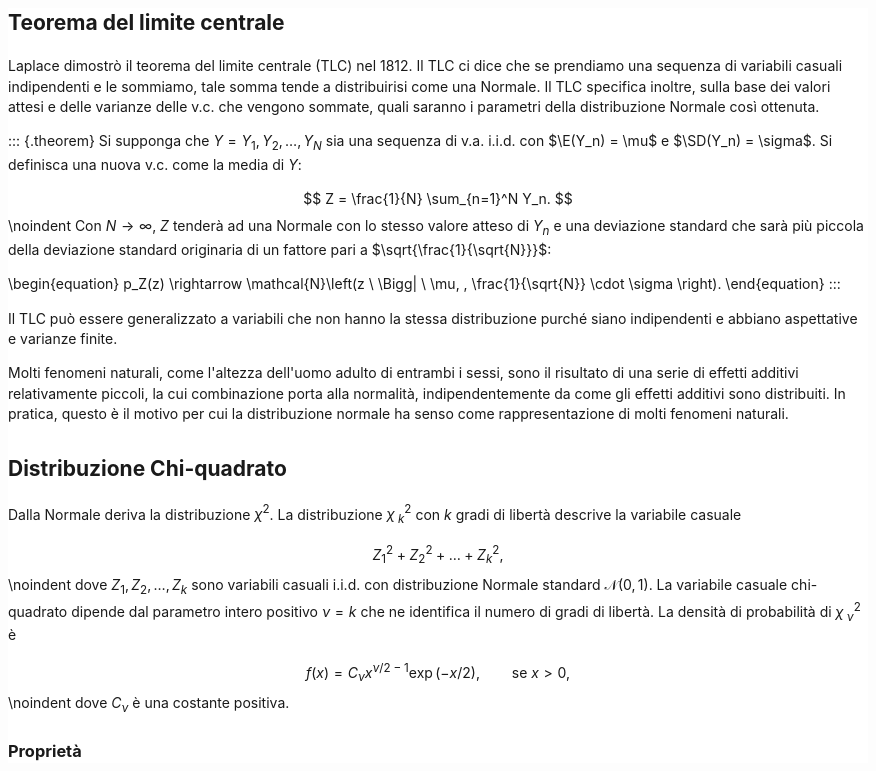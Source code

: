 
## Teorema del limite centrale

Laplace dimostrò il teorema del limite centrale (TLC) nel 1812. Il TLC ci dice che se prendiamo una sequenza di variabili casuali indipendenti e le sommiamo, tale somma tende a distribuirisi come una Normale. Il TLC specifica inoltre, sulla base dei valori attesi e delle varianze delle v.c. che vengono sommate, quali saranno i parametri della distribuzione Normale così ottenuta.


::: {.theorem}
Si supponga che $Y = Y_1, Y_2, \ldots, Y_N$ sia una sequenza di v.a. i.i.d. con $\E(Y_n) = \mu$ e $\SD(Y_n) = \sigma$. Si definisca una nuova v.c. come la media di $Y$:

$$
Z = \frac{1}{N} \sum_{n=1}^N Y_n.
$$
\noindent
Con $N \rightarrow \infty$, $Z$ tenderà ad una Normale con lo stesso valore atteso di $Y_n$ e una deviazione standard che sarà più piccola della deviazione standard originaria di un fattore pari a $\sqrt{\frac{1}{\sqrt{N}}}$:

\begin{equation}
p_Z(z) \rightarrow \mathcal{N}\left(z \ \Bigg| \ \mu, \, \frac{1}{\sqrt{N}} \cdot \sigma \right).
\end{equation}
:::

Il TLC può essere generalizzato a variabili che non hanno la stessa distribuzione purché siano indipendenti e abbiano aspettative e varianze finite.

Molti fenomeni naturali, come l'altezza dell'uomo adulto di entrambi i sessi, sono il risultato di una serie di effetti additivi relativamente piccoli, la cui combinazione porta alla normalità, indipendentemente da come gli effetti additivi sono distribuiti. In pratica, questo è il motivo per cui la distribuzione normale ha senso come rappresentazione di molti fenomeni naturali.


## Distribuzione Chi-quadrato

Dalla Normale deriva la distribuzione $\chi^2$. La distribuzione  $\chi^2_{~k}$ con $k$ gradi di libertà descrive la variabile casuale

$$
Z_1^2 + Z_2^2 + \dots + Z_k^2,
$$
\noindent
dove $Z_1, Z_2, \dots, Z_k$ sono variabili casuali i.i.d. con distribuzione Normale standard $\mathcal{N}(0, 1)$. La variabile casuale chi-quadrato dipende dal parametro intero positivo $\nu = k$ che ne identifica il numero di gradi di libertà. La densità di probabilità di $\chi^2_{~\nu}$ è

$$
f(x) = C_{\nu} x^{\nu/2-1} \exp (-x/2), \qquad \text{se } x > 0,
$$
\noindent
dove $C_{\nu}$ è una costante positiva.


### Proprietà
